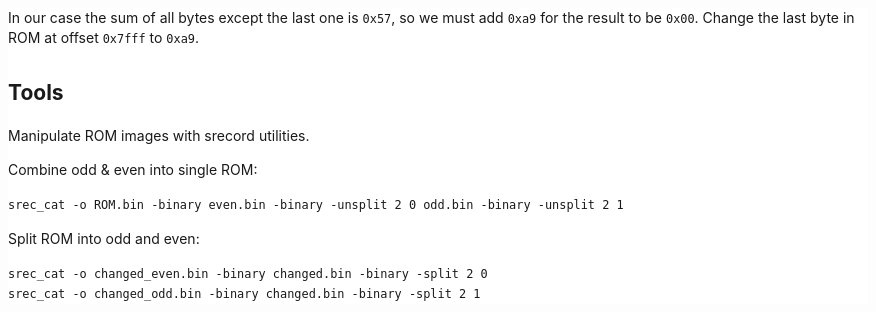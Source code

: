 In our case the sum of all bytes except the last one is `0x57`, so we must add
`0xa9` for the result to be `0x00`. Change the last byte in ROM at offset `0x7fff`
to `0xa9`.

## Tools

Manipulate ROM images with srecord utilities.

Combine odd & even into single ROM:
```
srec_cat -o ROM.bin -binary even.bin -binary -unsplit 2 0 odd.bin -binary -unsplit 2 1
```

Split ROM into odd and even:
```
srec_cat -o changed_even.bin -binary changed.bin -binary -split 2 0
srec_cat -o changed_odd.bin -binary changed.bin -binary -split 2 1
```
